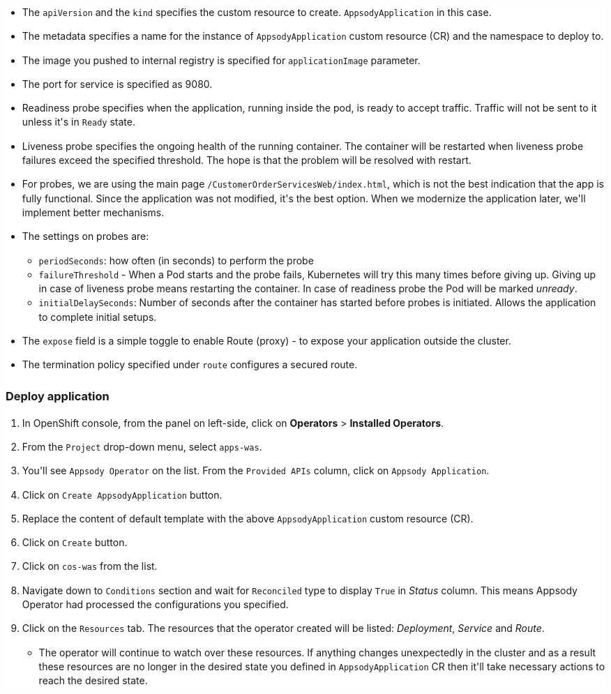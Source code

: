   - The `apiVersion` and the `kind` specifies the custom resource to create. `AppsodyApplication` in this case.

  - The metadata specifies a name for the instance of `AppsodyApplication` custom resource (CR) and the namespace to deploy to.

  - The image you pushed to internal registry is specified for `applicationImage` parameter.

  - The port for service is specified as 9080.

  - Readiness probe specifies when the application, running inside the pod, is ready to accept traffic. Traffic will not be sent to it unless it's in `Ready` state.

  - Liveness probe specifies the ongoing health of the running container. The container will be restarted when liveness probe failures exceed the specified threshold. The hope is that the problem will be resolved with restart.

  - For probes, we are using the main page `/CustomerOrderServicesWeb/index.html`, which is not the best indication that the app is fully functional. Since the application was not modified, it's the best option. When we modernize the application later, we'll implement better mechanisms.

  - The settings on probes are:
    - `periodSeconds`: how often (in seconds) to perform the probe
    - `failureThreshold` - When a Pod starts and the probe fails, Kubernetes will try this many times before giving up. Giving up in case of liveness probe means restarting the container. In case of readiness probe the Pod will be marked _unready_.
    - `initialDelaySeconds`: Number of seconds after the container has started before probes is initiated. Allows the application to complete initial setups.

  - The `expose` field is a simple toggle to enable Route (proxy) - to expose your application outside the cluster. 

  - The termination policy specified under `route` configures a secured route.

### Deploy application

1. In OpenShift console, from the panel on left-side, click on **Operators** > **Installed Operators**.

1. From the `Project` drop-down menu, select `apps-was`. 

1. You'll see `Appsody Operator` on the list. From the `Provided APIs` column, click on `Appsody Application`.

1. Click on `Create AppsodyApplication` button.

1. Replace the content of default template with the above `AppsodyApplication` custom resource (CR).

1. Click on `Create` button.

1. Click on `cos-was` from the list. 

1. Navigate down to `Conditions` section and wait for `Reconciled` type to display `True` in _Status_ column. This means Appsody Operator had processed the configurations you specified.

1. Click on the `Resources` tab. The resources that the operator created will be listed: _Deployment_, _Service_ and _Route_. 
    - The operator will continue to watch over these resources. If anything changes unexpectedly in the cluster and as a result these resources are no longer in the desired state you defined in `AppsodyApplication` CR then it'll take necessary actions to reach the desired state.
